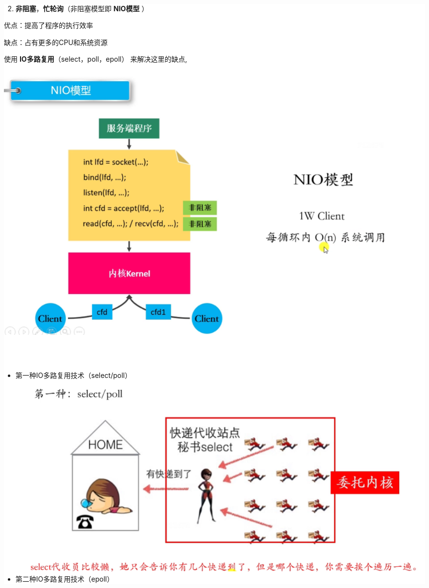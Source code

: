 2. **非阻塞**，**忙轮询**（非阻塞模型即 **NIO模型** ）

优点：提高了程序的执行效率

缺点：占有更多的CPU和系统资源

使用 **IO多路复用**（select，poll，epoll） 来解决这里的缺点,

![image-20230215175852729](第四章Linux网络编程/image-20230215175852729.png)

<br>

<br>

- 第一种IO多路复用技术（select/poll）
  ![image-20230215180146018](第四章Linux网络编程/image-20230215180146018.png)
- 第二种IO多路复用技术（epoll）